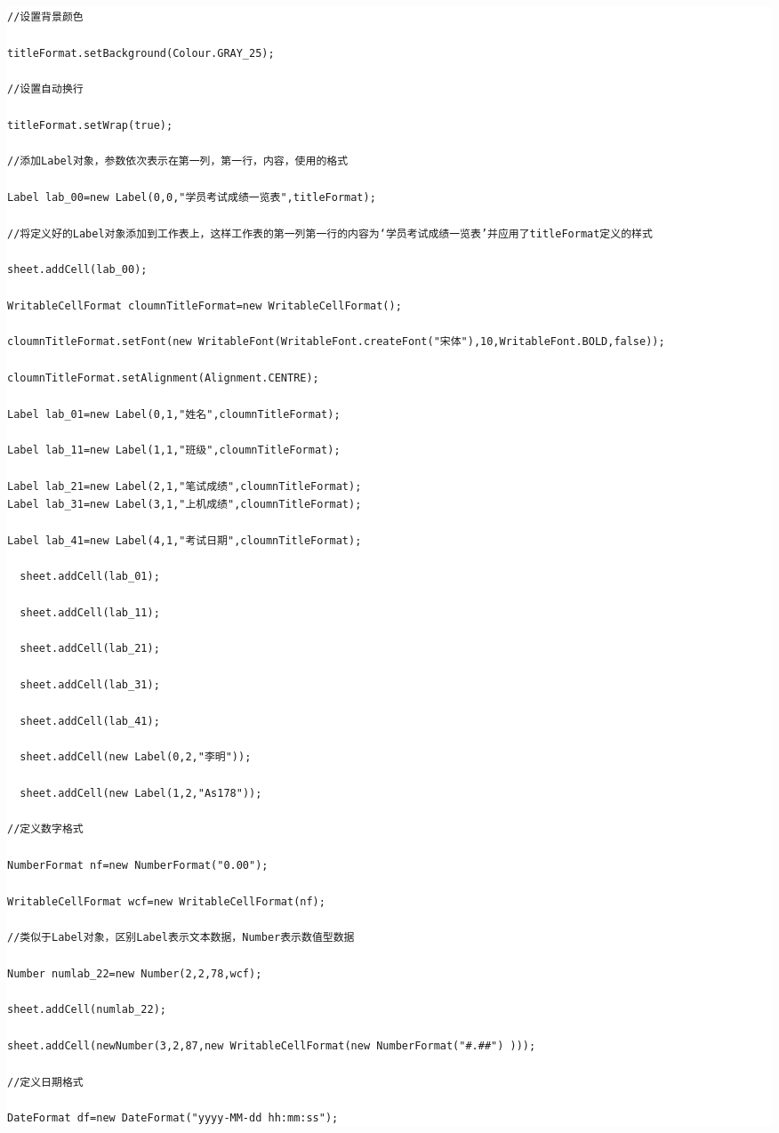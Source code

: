 ```plain
//设置背景颜色

titleFormat.setBackground(Colour.GRAY_25);

//设置自动换行

titleFormat.setWrap(true);

//添加Label对象，参数依次表示在第一列，第一行，内容，使用的格式

Label lab_00=new Label(0,0,"学员考试成绩一览表",titleFormat);

//将定义好的Label对象添加到工作表上，这样工作表的第一列第一行的内容为‘学员考试成绩一览表’并应用了titleFormat定义的样式

sheet.addCell(lab_00);

WritableCellFormat cloumnTitleFormat=new WritableCellFormat();

cloumnTitleFormat.setFont(new WritableFont(WritableFont.createFont("宋体"),10,WritableFont.BOLD,false));

cloumnTitleFormat.setAlignment(Alignment.CENTRE);

Label lab_01=new Label(0,1,"姓名",cloumnTitleFormat);

Label lab_11=new Label(1,1,"班级",cloumnTitleFormat);

Label lab_21=new Label(2,1,"笔试成绩",cloumnTitleFormat);
Label lab_31=new Label(3,1,"上机成绩",cloumnTitleFormat);

Label lab_41=new Label(4,1,"考试日期",cloumnTitleFormat);

  sheet.addCell(lab_01);

  sheet.addCell(lab_11);

  sheet.addCell(lab_21);

  sheet.addCell(lab_31);

  sheet.addCell(lab_41);

  sheet.addCell(new Label(0,2,"李明"));

  sheet.addCell(new Label(1,2,"As178"));

//定义数字格式

NumberFormat nf=new NumberFormat("0.00");

WritableCellFormat wcf=new WritableCellFormat(nf);

//类似于Label对象，区别Label表示文本数据，Number表示数值型数据

Number numlab_22=new Number(2,2,78,wcf);

sheet.addCell(numlab_22);

sheet.addCell(newNumber(3,2,87,new WritableCellFormat(new NumberFormat("#.##") )));

//定义日期格式

DateFormat df=new DateFormat("yyyy-MM-dd hh:mm:ss");
```